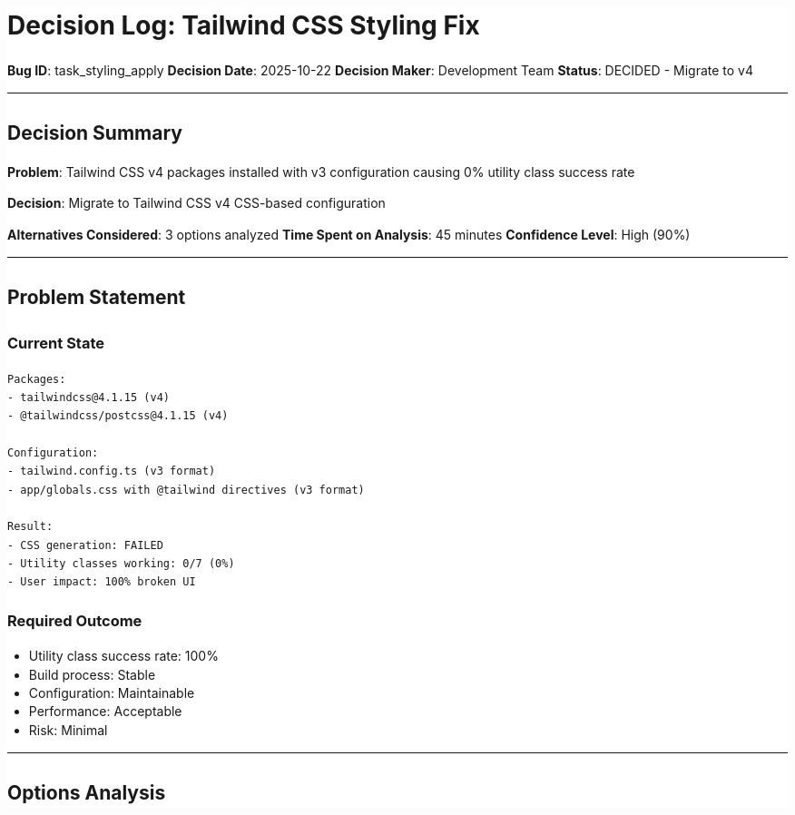 # Decision Log: Tailwind CSS Styling Fix

**Bug ID**: task_styling_apply
**Decision Date**: 2025-10-22
**Decision Maker**: Development Team
**Status**: DECIDED - Migrate to v4

---

## Decision Summary

**Problem**: Tailwind CSS v4 packages installed with v3 configuration causing 0% utility class success rate

**Decision**: Migrate to Tailwind CSS v4 CSS-based configuration

**Alternatives Considered**: 3 options analyzed
**Time Spent on Analysis**: 45 minutes
**Confidence Level**: High (90%)

---

## Problem Statement

### Current State
```
Packages:
- tailwindcss@4.1.15 (v4)
- @tailwindcss/postcss@4.1.15 (v4)

Configuration:
- tailwind.config.ts (v3 format)
- app/globals.css with @tailwind directives (v3 format)

Result:
- CSS generation: FAILED
- Utility classes working: 0/7 (0%)
- User impact: 100% broken UI
```

### Required Outcome
- Utility class success rate: 100%
- Build process: Stable
- Configuration: Maintainable
- Performance: Acceptable
- Risk: Minimal

---

## Options Analysis
